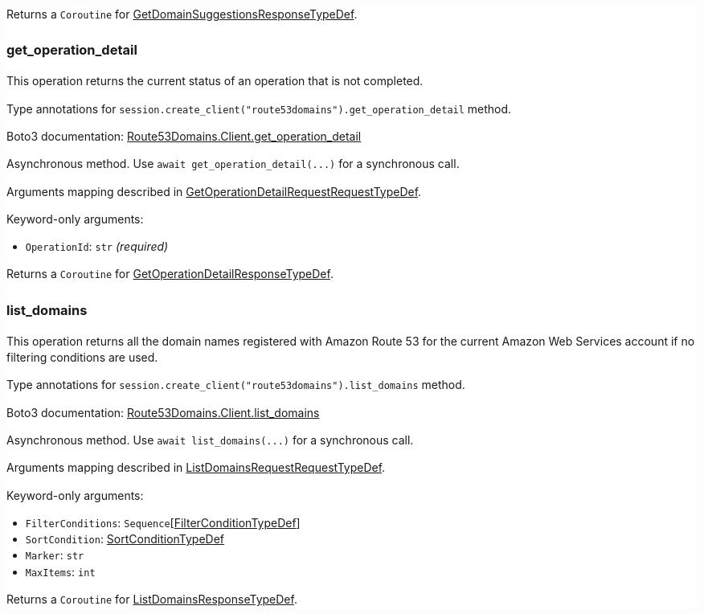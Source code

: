 Returns a `Coroutine` for
[GetDomainSuggestionsResponseTypeDef](./type_defs.md#getdomainsuggestionsresponsetypedef).

<a id="get\_operation\_detail"></a>

### get_operation_detail

This operation returns the current status of an operation that is not
completed.

Type annotations for
`session.create_client("route53domains").get_operation_detail` method.

Boto3 documentation:
[Route53Domains.Client.get_operation_detail](https://boto3.amazonaws.com/v1/documentation/api/latest/reference/services/route53domains.html#Route53Domains.Client.get_operation_detail)

Asynchronous method. Use `await get_operation_detail(...)` for a synchronous
call.

Arguments mapping described in
[GetOperationDetailRequestRequestTypeDef](./type_defs.md#getoperationdetailrequestrequesttypedef).

Keyword-only arguments:

- `OperationId`: `str` *(required)*

Returns a `Coroutine` for
[GetOperationDetailResponseTypeDef](./type_defs.md#getoperationdetailresponsetypedef).

<a id="list\_domains"></a>

### list_domains

This operation returns all the domain names registered with Amazon Route 53 for
the current Amazon Web Services account if no filtering conditions are used.

Type annotations for `session.create_client("route53domains").list_domains`
method.

Boto3 documentation:
[Route53Domains.Client.list_domains](https://boto3.amazonaws.com/v1/documentation/api/latest/reference/services/route53domains.html#Route53Domains.Client.list_domains)

Asynchronous method. Use `await list_domains(...)` for a synchronous call.

Arguments mapping described in
[ListDomainsRequestRequestTypeDef](./type_defs.md#listdomainsrequestrequesttypedef).

Keyword-only arguments:

- `FilterConditions`:
  `Sequence`\[[FilterConditionTypeDef](./type_defs.md#filterconditiontypedef)\]
- `SortCondition`: [SortConditionTypeDef](./type_defs.md#sortconditiontypedef)
- `Marker`: `str`
- `MaxItems`: `int`

Returns a `Coroutine` for
[ListDomainsResponseTypeDef](./type_defs.md#listdomainsresponsetypedef).

